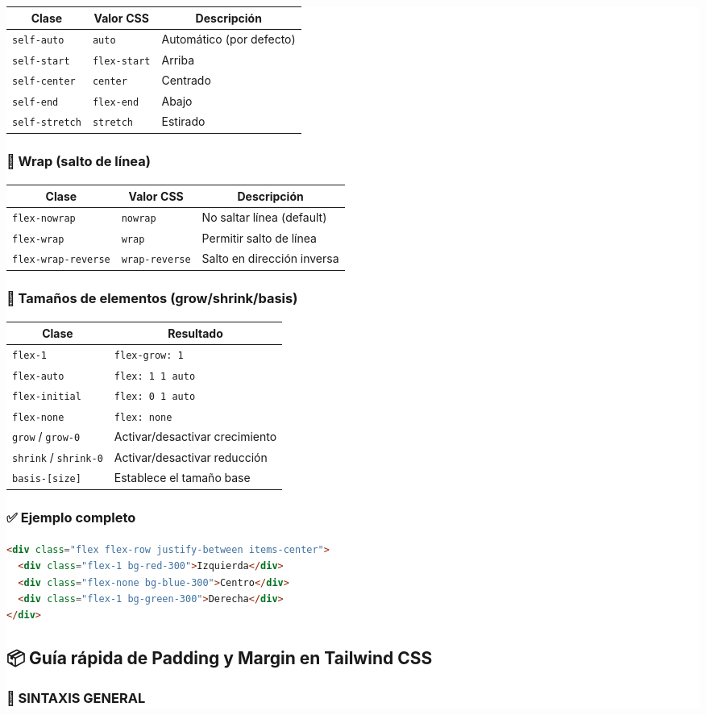 | Clase          | Valor CSS    | Descripción              |
| -------------- | ------------ | ------------------------ |
| `self-auto`    | `auto`       | Automático (por defecto) |
| `self-start`   | `flex-start` | Arriba                   |
| `self-center`  | `center`     | Centrado                 |
| `self-end`     | `flex-end`   | Abajo                    |
| `self-stretch` | `stretch`    | Estirado                 |

### 🧱 Wrap (salto de línea)

| Clase               | Valor CSS      | Descripción                |
| ------------------- | -------------- | -------------------------- |
| `flex-nowrap`       | `nowrap`       | No saltar línea (default)  |
| `flex-wrap`         | `wrap`         | Permitir salto de línea    |
| `flex-wrap-reverse` | `wrap-reverse` | Salto en dirección inversa |

### 📏 Tamaños de elementos (grow/shrink/basis)

| Clase                 | Resultado                      |
| --------------------- | ------------------------------ |
| `flex-1`              | `flex-grow: 1`                 |
| `flex-auto`           | `flex: 1 1 auto`               |
| `flex-initial`        | `flex: 0 1 auto`               |
| `flex-none`           | `flex: none`                   |
| `grow` / `grow-0`     | Activar/desactivar crecimiento |
| `shrink` / `shrink-0` | Activar/desactivar reducción   |
| `basis-[size]`        | Establece el tamaño base       |

### ✅ Ejemplo completo

```html
<div class="flex flex-row justify-between items-center">
  <div class="flex-1 bg-red-300">Izquierda</div>
  <div class="flex-none bg-blue-300">Centro</div>
  <div class="flex-1 bg-green-300">Derecha</div>
</div>
```

## 📦 **Guía rápida de Padding y Margin en Tailwind CSS**

### 🧠 SINTAXIS GENERAL
